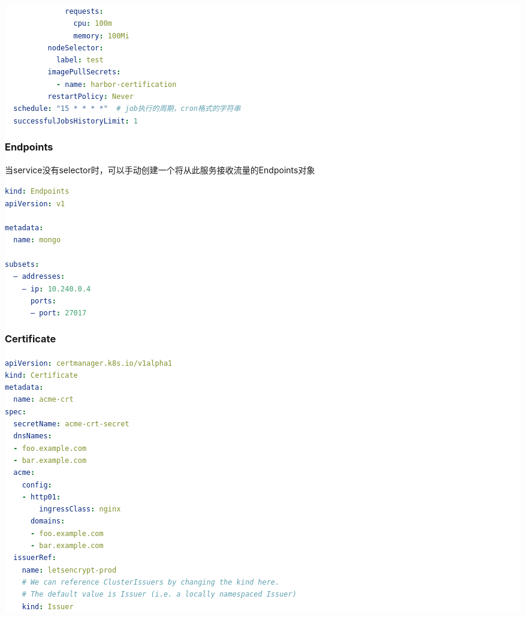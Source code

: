 ```yaml
              requests:
                cpu: 100m
                memory: 100Mi
          nodeSelector:
            label: test
          imagePullSecrets:
            - name: harbor-certification
          restartPolicy: Never
  schedule: "15 * * * *"  # job执行的周期，cron格式的字符串
  successfulJobsHistoryLimit: 1
```

### Endpoints

当service没有selector时，可以手动创建一个将从此服务接收流量的Endpoints对象

```yaml
kind: Endpoints
apiVersion: v1

metadata:
  name: mongo

subsets:
  – addresses:
    – ip: 10.240.0.4
      ports:
      – port: 27017
```

### Certificate

```yaml
apiVersion: certmanager.k8s.io/v1alpha1
kind: Certificate
metadata:
  name: acme-crt
spec:
  secretName: acme-crt-secret
  dnsNames:
  - foo.example.com
  - bar.example.com
  acme:
    config:
    - http01:
        ingressClass: nginx
      domains:
      - foo.example.com
      - bar.example.com
  issuerRef:
    name: letsencrypt-prod
    # We can reference ClusterIssuers by changing the kind here.
    # The default value is Issuer (i.e. a locally namespaced Issuer)
    kind: Issuer
```
